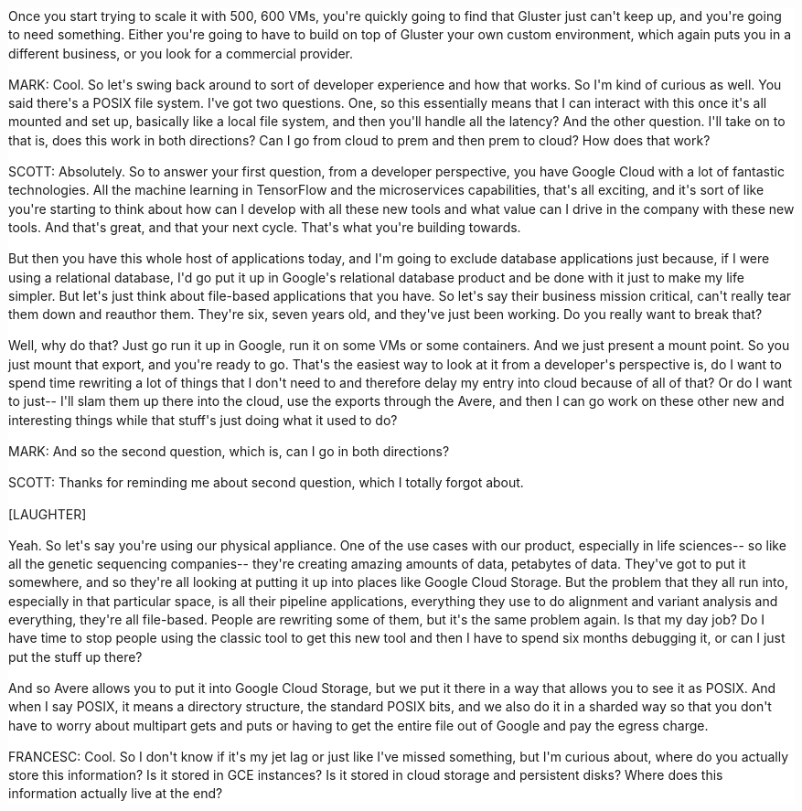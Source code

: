 Once you start trying to scale it with 500, 600 VMs, you're quickly going to find that Gluster just can't keep up, and you're going to need something. Either you're going to have to build on top of Gluster your own custom environment, which again puts you in a different business, or you look for a commercial provider. 

MARK: Cool. So let's swing back around to sort of developer experience and how that works. So I'm kind of curious as well. You said there's a POSIX file system. I've got two questions. One, so this essentially means that I can interact with this once it's all mounted and set up, basically like a local file system, and then you'll handle all the latency? And the other question. I'll take on to that is, does this work in both directions? Can I go from cloud to prem and then prem to cloud? How does that work? 

SCOTT: Absolutely. So to answer your first question, from a developer perspective, you have Google Cloud with a lot of fantastic technologies. All the machine learning in TensorFlow and the microservices capabilities, that's all exciting, and it's sort of like you're starting to think about how can I develop with all these new tools and what value can I drive in the company with these new tools. And that's great, and that your next cycle. That's what you're building towards. 

But then you have this whole host of applications today, and I'm going to exclude database applications just because, if I were using a relational database, I'd go put it up in Google's relational database product and be done with it just to make my life simpler. But let's just think about file-based applications that you have. So let's say their business mission critical, can't really tear them down and reauthor them. They're six, seven years old, and they've just been working. Do you really want to break that? 

Well, why do that? Just go run it up in Google, run it on some VMs or some containers. And we just present a mount point. So you just mount that export, and you're ready to go. That's the easiest way to look at it from a developer's perspective is, do I want to spend time rewriting a lot of things that I don't need to and therefore delay my entry into cloud because of all of that? Or do I want to just-- I'll slam them up there into the cloud, use the exports through the Avere, and then I can go work on these other new and interesting things while that stuff's just doing what it used to do? 

MARK: And so the second question, which is, can I go in both directions? 

SCOTT: Thanks for reminding me about second question, which I totally forgot about. 

[LAUGHTER] 

Yeah. So let's say you're using our physical appliance. One of the use cases with our product, especially in life sciences-- so like all the genetic sequencing companies-- they're creating amazing amounts of data, petabytes of data. They've got to put it somewhere, and so they're all looking at putting it up into places like Google Cloud Storage. But the problem that they all run into, especially in that particular space, is all their pipeline applications, everything they use to do alignment and variant analysis and everything, they're all file-based. People are rewriting some of them, but it's the same problem again. Is that my day job? Do I have time to stop people using the classic tool to get this new tool and then I have to spend six months debugging it, or can I just put the stuff up there? 

And so Avere allows you to put it into Google Cloud Storage, but we put it there in a way that allows you to see it as POSIX. And when I say POSIX, it means a directory structure, the standard POSIX bits, and we also do it in a sharded way so that you don't have to worry about multipart gets and puts or having to get the entire file out of Google and pay the egress charge. 

FRANCESC: Cool. So I don't know if it's my jet lag or just like I've missed something, but I'm curious about, where do you actually store this information? Is it stored in GCE instances? Is it stored in cloud storage and persistent disks? Where does this information actually live at the end? 
